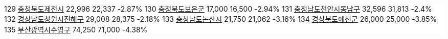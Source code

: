   <tr class="item">
    <td>129</td>
    <td><a href="/apt/충청북도제천시">충청북도제천시</a></td>
    <td>22,996</td>
    <td>22,337</td>
    <td>-2.87%</td>
  </tr>

  <tr class="item">
    <td>130</td>
    <td><a href="/apt/충청북도보은군">충청북도보은군</a></td>
    <td>17,000</td>
    <td>16,500</td>
    <td>-2.94%</td>
  </tr>

  <tr class="item">
    <td>131</td>
    <td><a href="/apt/충청남도천안시동남구">충청남도천안시동남구</a></td>
    <td>32,596</td>
    <td>31,813</td>
    <td>-2.4%</td>
  </tr>

  <tr class="item">
    <td>132</td>
    <td><a href="/apt/경상남도창원시진해구">경상남도창원시진해구</a></td>
    <td>29,008</td>
    <td>28,375</td>
    <td>-2.18%</td>
  </tr>

  <tr class="item">
    <td>133</td>
    <td><a href="/apt/충청남도논산시">충청남도논산시</a></td>
    <td>21,750</td>
    <td>21,062</td>
    <td>-3.16%</td>
  </tr>

  <tr class="item">
    <td>134</td>
    <td><a href="/apt/경상북도예천군">경상북도예천군</a></td>
    <td>26,000</td>
    <td>25,000</td>
    <td>-3.85%</td>
  </tr>

  <tr class="item">
    <td>135</td>
    <td><a href="/apt/부산광역시수영구">부산광역시수영구</a></td>
    <td>74,250</td>
    <td>71,000</td>
    <td>-4.38%</td>
  </tr>
